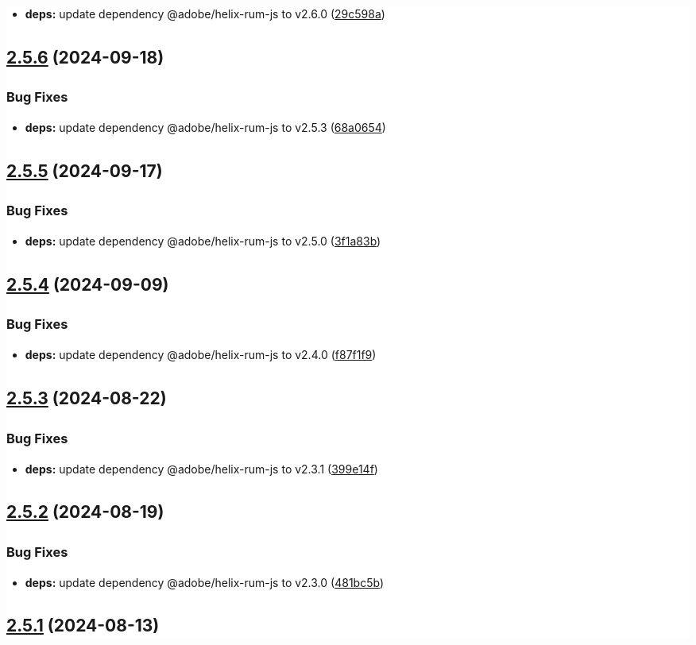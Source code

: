 * **deps:** update dependency @adobe/helix-rum-js to v2.6.0 ([29c598a](https://github.com/adobe/aem-lib/commit/29c598a2e35c020ef937c7c74be5c05e68651fc2))

## [2.5.6](https://github.com/adobe/aem-lib/compare/v2.5.5...v2.5.6) (2024-09-18)


### Bug Fixes

* **deps:** update dependency @adobe/helix-rum-js to v2.5.3 ([68a0654](https://github.com/adobe/aem-lib/commit/68a0654a68703a9c41b1bcb013d797761899ee61))

## [2.5.5](https://github.com/adobe/aem-lib/compare/v2.5.4...v2.5.5) (2024-09-17)


### Bug Fixes

* **deps:** update dependency @adobe/helix-rum-js to v2.5.0 ([3f1a83b](https://github.com/adobe/aem-lib/commit/3f1a83b9a602a9f34b063c86835c437136ba666e))

## [2.5.4](https://github.com/adobe/aem-lib/compare/v2.5.3...v2.5.4) (2024-09-09)


### Bug Fixes

* **deps:** update dependency @adobe/helix-rum-js to v2.4.0 ([f87f1f9](https://github.com/adobe/aem-lib/commit/f87f1f9bc49fc4951400c9a72bf7027ad30e46b1))

## [2.5.3](https://github.com/adobe/aem-lib/compare/v2.5.2...v2.5.3) (2024-08-22)


### Bug Fixes

* **deps:** update dependency @adobe/helix-rum-js to v2.3.1 ([399e14f](https://github.com/adobe/aem-lib/commit/399e14f87cb66a8d184ee0f855bce72b14cb547f))

## [2.5.2](https://github.com/adobe/aem-lib/compare/v2.5.1...v2.5.2) (2024-08-19)


### Bug Fixes

* **deps:** update dependency @adobe/helix-rum-js to v2.3.0 ([481bc5b](https://github.com/adobe/aem-lib/commit/481bc5bc78a6936184e1d385cbe2617fde497bdf))

## [2.5.1](https://github.com/adobe/aem-lib/compare/v2.5.0...v2.5.1) (2024-08-13)
